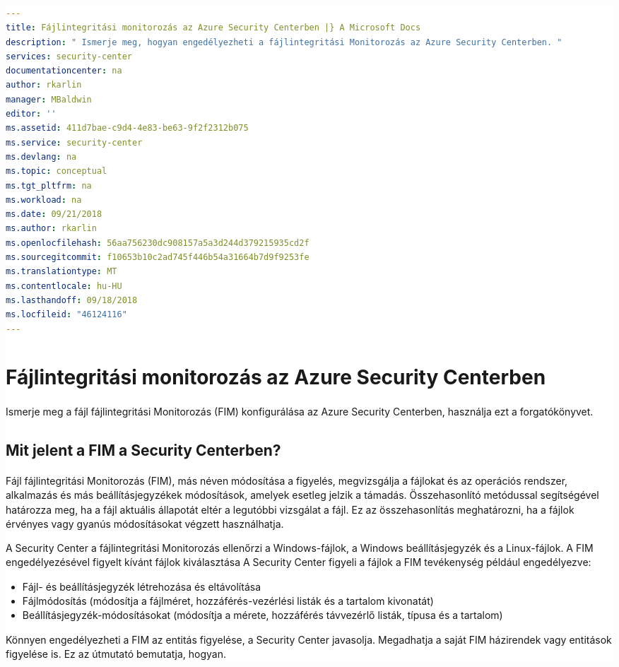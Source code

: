 ```yaml
---
title: Fájlintegritási monitorozás az Azure Security Centerben |} A Microsoft Docs
description: " Ismerje meg, hogyan engedélyezheti a fájlintegritási Monitorozás az Azure Security Centerben. "
services: security-center
documentationcenter: na
author: rkarlin
manager: MBaldwin
editor: ''
ms.assetid: 411d7bae-c9d4-4e83-be63-9f2f2312b075
ms.service: security-center
ms.devlang: na
ms.topic: conceptual
ms.tgt_pltfrm: na
ms.workload: na
ms.date: 09/21/2018
ms.author: rkarlin
ms.openlocfilehash: 56aa756230dc908157a5a3d244d379215935cd2f
ms.sourcegitcommit: f10653b10c2ad745f446b54a31664b7d9f9253fe
ms.translationtype: MT
ms.contentlocale: hu-HU
ms.lasthandoff: 09/18/2018
ms.locfileid: "46124116"
---
```

# <a name="file-integrity-monitoring-in-azure-security-center"></a>Fájlintegritási monitorozás az Azure Security Centerben
Ismerje meg a fájl fájlintegritási Monitorozás (FIM) konfigurálása az Azure Security Centerben, használja ezt a forgatókönyvet.

## <a name="what-is-fim-in-security-center"></a>Mit jelent a FIM a Security Centerben?
Fájl fájlintegritási Monitorozás (FIM), más néven módosítása a figyelés, megvizsgálja a fájlokat és az operációs rendszer, alkalmazás és más beállításjegyzékek módosítások, amelyek esetleg jelzik a támadás. Összehasonlító metódussal segítségével határozza meg, ha a fájl aktuális állapotát eltér a legutóbbi vizsgálat a fájl. Ez az összehasonlítás meghatározni, ha a fájlok érvényes vagy gyanús módosításokat végzett használhatja.

A Security Center a fájlintegritási Monitorozás ellenőrzi a Windows-fájlok, a Windows beállításjegyzék és a Linux-fájlok. A FIM engedélyezésével figyelt kívánt fájlok kiválasztása A Security Center figyeli a fájlok a FIM tevékenység például engedélyezve:

- Fájl- és beállításjegyzék létrehozása és eltávolítása
- Fájlmódosítás (módosítja a fájlméret, hozzáférés-vezérlési listák és a tartalom kivonatát)
- Beállításjegyzék-módosításokat (módosítja a mérete, hozzáférés távvezérlő listák, típusa és a tartalom)

Könnyen engedélyezheti a FIM az entitás figyelése, a Security Center javasolja. Megadhatja a saját FIM házirendek vagy entitások figyelése is. Ez az útmutató bemutatja, hogyan.
